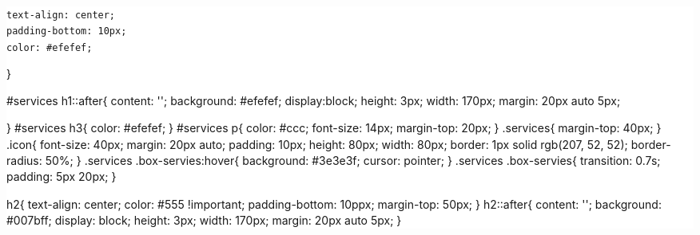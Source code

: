     text-align: center;
    padding-bottom: 10px;
    color: #efefef;
}

#services h1::after{
   content: '';
   background: #efefef;
   display:block;
   height: 3px;
   width: 170px;
   margin: 20px auto 5px;

}
#services h3{
    color: #efefef;
}
#services p{
    color: #ccc;
    font-size: 14px;
    margin-top: 20px;
}
.services{
    margin-top: 40px;
}
.icon{
    font-size: 40px;
    margin: 20px auto;
    padding: 10px;
    height: 80px;
    width: 80px;
    border: 1px solid rgb(207, 52, 52);
    border-radius: 50%;
}
.services .box-servies:hover{
    background: #3e3e3f;
    cursor: pointer;
}
.services .box-servies{
    transition: 0.7s;
    padding: 5px 20px;
}

h2{
    text-align: center;
    color: #555 !important;
    padding-bottom: 10ppx;
    margin-top: 50px;
}
h2::after{
    content: '';
    background: #007bff;
    display: block;
    height: 3px;
    width: 170px;
    margin: 20px auto 5px;
}
